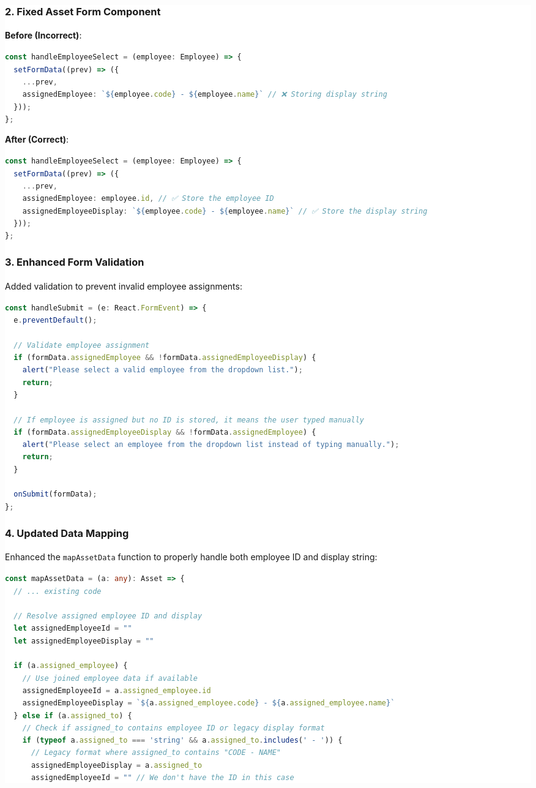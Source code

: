 ### 2. Fixed Asset Form Component
**Before (Incorrect)**:
```typescript
const handleEmployeeSelect = (employee: Employee) => {
  setFormData((prev) => ({ 
    ...prev, 
    assignedEmployee: `${employee.code} - ${employee.name}` // ❌ Storing display string
  }));
};
```

**After (Correct)**:
```typescript
const handleEmployeeSelect = (employee: Employee) => {
  setFormData((prev) => ({ 
    ...prev, 
    assignedEmployee: employee.id, // ✅ Store the employee ID
    assignedEmployeeDisplay: `${employee.code} - ${employee.name}` // ✅ Store the display string
  }));
};
```

### 3. Enhanced Form Validation
Added validation to prevent invalid employee assignments:
```typescript
const handleSubmit = (e: React.FormEvent) => {
  e.preventDefault();
  
  // Validate employee assignment
  if (formData.assignedEmployee && !formData.assignedEmployeeDisplay) {
    alert("Please select a valid employee from the dropdown list.");
    return;
  }
  
  // If employee is assigned but no ID is stored, it means the user typed manually
  if (formData.assignedEmployeeDisplay && !formData.assignedEmployee) {
    alert("Please select an employee from the dropdown list instead of typing manually.");
    return;
  }
  
  onSubmit(formData);
};
```

### 4. Updated Data Mapping
Enhanced the `mapAssetData` function to properly handle both employee ID and display string:
```typescript
const mapAssetData = (a: any): Asset => {
  // ... existing code
  
  // Resolve assigned employee ID and display
  let assignedEmployeeId = ""
  let assignedEmployeeDisplay = ""
  
  if (a.assigned_employee) {
    // Use joined employee data if available
    assignedEmployeeId = a.assigned_employee.id
    assignedEmployeeDisplay = `${a.assigned_employee.code} - ${a.assigned_employee.name}`
  } else if (a.assigned_to) {
    // Check if assigned_to contains employee ID or legacy display format
    if (typeof a.assigned_to === 'string' && a.assigned_to.includes(' - ')) {
      // Legacy format where assigned_to contains "CODE - NAME"
      assignedEmployeeDisplay = a.assigned_to
      assignedEmployeeId = "" // We don't have the ID in this case
```